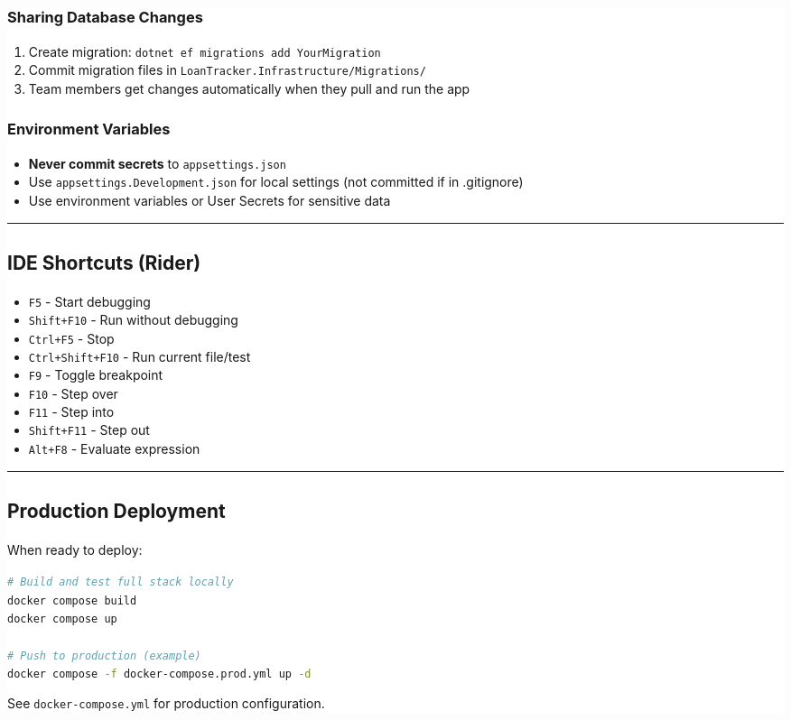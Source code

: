 ### Sharing Database Changes

1. Create migration: `dotnet ef migrations add YourMigration`
2. Commit migration files in `LoanTracker.Infrastructure/Migrations/`
3. Team members get changes automatically when they pull and run the app

### Environment Variables

- **Never commit secrets** to `appsettings.json`
- Use `appsettings.Development.json` for local settings (not committed if in .gitignore)
- Use environment variables or User Secrets for sensitive data

---

## IDE Shortcuts (Rider)

- `F5` - Start debugging
- `Shift+F10` - Run without debugging
- `Ctrl+F5` - Stop
- `Ctrl+Shift+F10` - Run current file/test
- `F9` - Toggle breakpoint
- `F10` - Step over
- `F11` - Step into
- `Shift+F11` - Step out
- `Alt+F8` - Evaluate expression

---

## Production Deployment

When ready to deploy:

```bash
# Build and test full stack locally
docker compose build
docker compose up

# Push to production (example)
docker compose -f docker-compose.prod.yml up -d
```

See `docker-compose.yml` for production configuration.
